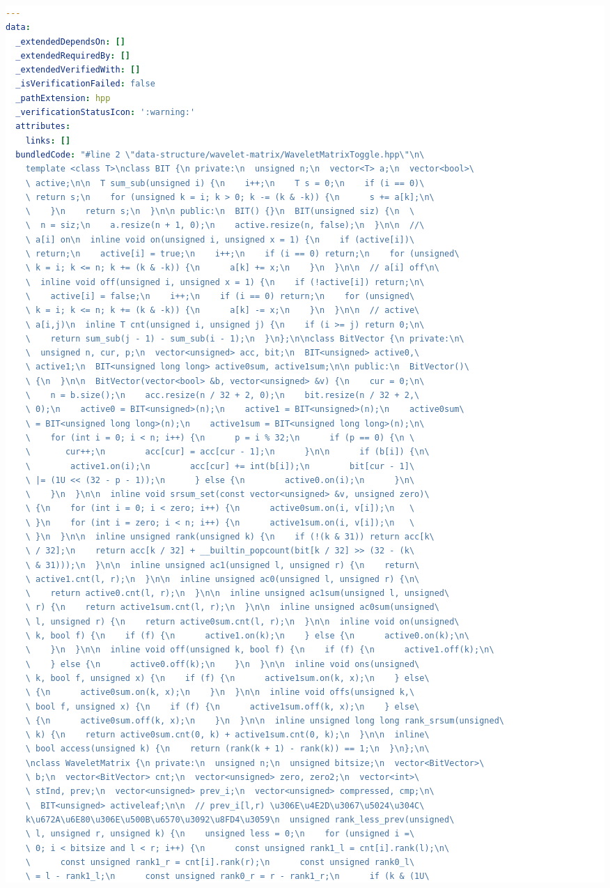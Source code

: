 ```yaml
---
data:
  _extendedDependsOn: []
  _extendedRequiredBy: []
  _extendedVerifiedWith: []
  _isVerificationFailed: false
  _pathExtension: hpp
  _verificationStatusIcon: ':warning:'
  attributes:
    links: []
  bundledCode: "#line 2 \"data-structure/wavelet-matrix/WaveletMatrixToggle.hpp\"\n\
    template <class T>\nclass BIT {\n private:\n  unsigned n;\n  vector<T> a;\n  vector<bool>\
    \ active;\n\n  T sum_sub(unsigned i) {\n    i++;\n    T s = 0;\n    if (i == 0)\
    \ return s;\n    for (unsigned k = i; k > 0; k -= (k & -k)) {\n      s += a[k];\n\
    \    }\n    return s;\n  }\n\n public:\n  BIT() {}\n  BIT(unsigned siz) {\n  \
    \  n = siz;\n    a.resize(n + 1, 0);\n    active.resize(n, false);\n  }\n\n  //\
    \ a[i] on\n  inline void on(unsigned i, unsigned x = 1) {\n    if (active[i])\
    \ return;\n    active[i] = true;\n    i++;\n    if (i == 0) return;\n    for (unsigned\
    \ k = i; k <= n; k += (k & -k)) {\n      a[k] += x;\n    }\n  }\n\n  // a[i] off\n\
    \  inline void off(unsigned i, unsigned x = 1) {\n    if (!active[i]) return;\n\
    \    active[i] = false;\n    i++;\n    if (i == 0) return;\n    for (unsigned\
    \ k = i; k <= n; k += (k & -k)) {\n      a[k] -= x;\n    }\n  }\n\n  // active\
    \ a[i,j)\n  inline T cnt(unsigned i, unsigned j) {\n    if (i >= j) return 0;\n\
    \    return sum_sub(j - 1) - sum_sub(i - 1);\n  }\n};\n\nclass BitVector {\n private:\n\
    \  unsigned n, cur, p;\n  vector<unsigned> acc, bit;\n  BIT<unsigned> active0,\
    \ active1;\n  BIT<unsigned long long> active0sum, active1sum;\n\n public:\n  BitVector()\
    \ {\n  }\n\n  BitVector(vector<bool> &b, vector<unsigned> &v) {\n    cur = 0;\n\
    \    n = b.size();\n    acc.resize(n / 32 + 2, 0);\n    bit.resize(n / 32 + 2,\
    \ 0);\n    active0 = BIT<unsigned>(n);\n    active1 = BIT<unsigned>(n);\n    active0sum\
    \ = BIT<unsigned long long>(n);\n    active1sum = BIT<unsigned long long>(n);\n\
    \    for (int i = 0; i < n; i++) {\n      p = i % 32;\n      if (p == 0) {\n \
    \       cur++;\n        acc[cur] = acc[cur - 1];\n      }\n\n      if (b[i]) {\n\
    \        active1.on(i);\n        acc[cur] += int(b[i]);\n        bit[cur - 1]\
    \ |= (1U << (32 - p - 1));\n      } else {\n        active0.on(i);\n      }\n\
    \    }\n  }\n\n  inline void srsum_set(const vector<unsigned> &v, unsigned zero)\
    \ {\n    for (int i = 0; i < zero; i++) {\n      active0sum.on(i, v[i]);\n   \
    \ }\n    for (int i = zero; i < n; i++) {\n      active1sum.on(i, v[i]);\n   \
    \ }\n  }\n\n  inline unsigned rank(unsigned k) {\n    if (!(k & 31)) return acc[k\
    \ / 32];\n    return acc[k / 32] + __builtin_popcount(bit[k / 32] >> (32 - (k\
    \ & 31)));\n  }\n\n  inline unsigned ac1(unsigned l, unsigned r) {\n    return\
    \ active1.cnt(l, r);\n  }\n\n  inline unsigned ac0(unsigned l, unsigned r) {\n\
    \    return active0.cnt(l, r);\n  }\n\n  inline unsigned ac1sum(unsigned l, unsigned\
    \ r) {\n    return active1sum.cnt(l, r);\n  }\n\n  inline unsigned ac0sum(unsigned\
    \ l, unsigned r) {\n    return active0sum.cnt(l, r);\n  }\n\n  inline void on(unsigned\
    \ k, bool f) {\n    if (f) {\n      active1.on(k);\n    } else {\n      active0.on(k);\n\
    \    }\n  }\n\n  inline void off(unsigned k, bool f) {\n    if (f) {\n      active1.off(k);\n\
    \    } else {\n      active0.off(k);\n    }\n  }\n\n  inline void ons(unsigned\
    \ k, bool f, unsigned x) {\n    if (f) {\n      active1sum.on(k, x);\n    } else\
    \ {\n      active0sum.on(k, x);\n    }\n  }\n\n  inline void offs(unsigned k,\
    \ bool f, unsigned x) {\n    if (f) {\n      active1sum.off(k, x);\n    } else\
    \ {\n      active0sum.off(k, x);\n    }\n  }\n\n  inline unsigned long long rank_srsum(unsigned\
    \ k) {\n    return active0sum.cnt(0, k) + active1sum.cnt(0, k);\n  }\n\n  inline\
    \ bool access(unsigned k) {\n    return (rank(k + 1) - rank(k)) == 1;\n  }\n};\n\
    \nclass WaveletMatrix {\n private:\n  unsigned n;\n  unsigned bitsize;\n  vector<BitVector>\
    \ b;\n  vector<BitVector> cnt;\n  vector<unsigned> zero, zero2;\n  vector<int>\
    \ stInd, prev;\n  vector<unsigned> prev_i;\n  vector<unsigned> compressed, cmp;\n\
    \  BIT<unsigned> activeleaf;\n\n  // prev_i[l,r) \u306E\u4E2D\u3067\u5024\u304C\
    k\u672A\u6E80\u306E\u500B\u6570\u3092\u8FD4\u3059\n  unsigned rank_less_prev(unsigned\
    \ l, unsigned r, unsigned k) {\n    unsigned less = 0;\n    for (unsigned i =\
    \ 0; i < bitsize and l < r; i++) {\n      const unsigned rank1_l = cnt[i].rank(l);\n\
    \      const unsigned rank1_r = cnt[i].rank(r);\n      const unsigned rank0_l\
    \ = l - rank1_l;\n      const unsigned rank0_r = r - rank1_r;\n      if (k & (1U\
```
